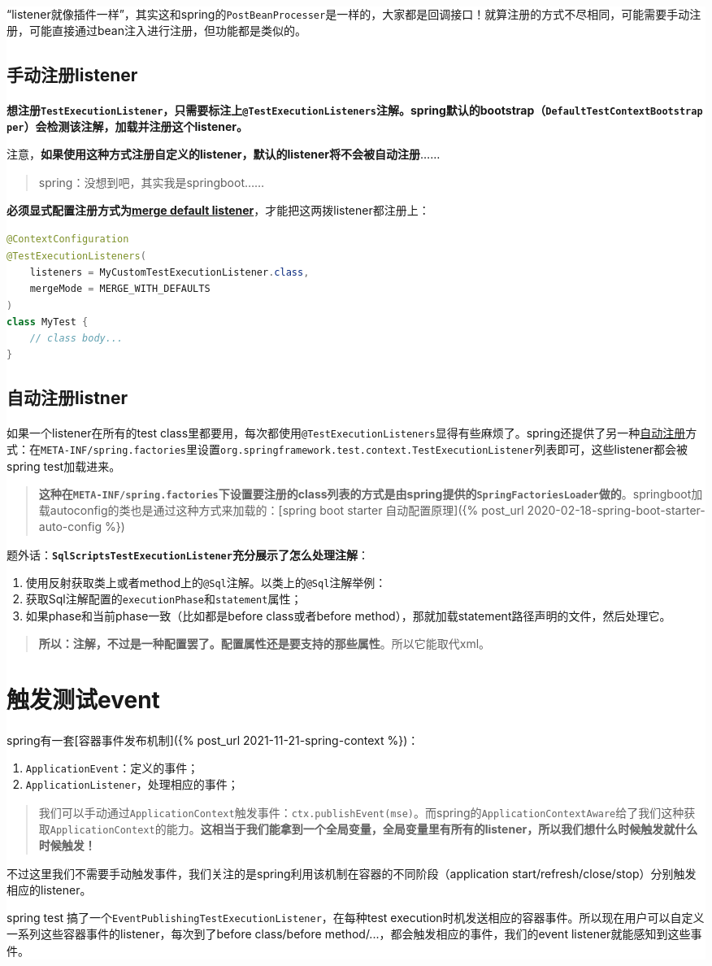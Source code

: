“listener就像插件一样”，其实这和spring的`PostBeanProcesser`是一样的，大家都是回调接口！就算注册的方式不尽相同，可能需要手动注册，可能直接通过bean注入进行注册，但功能都是类似的。

## 手动注册listener
**想注册`TestExecutionListener`，只需要标注上`@TestExecutionListeners`注解。spring默认的bootstrap（`DefaultTestContextBootstrapper`）会检测该注解，加载并注册这个listener。**

注意，**如果使用这种方式注册自定义的listener，默认的listener将不会被自动注册**……

> spring：没想到吧，其实我是springboot……

**必须显式配置注册方式为[merge default listener](https://docs.spring.io/spring-framework/docs/current/reference/html/testing.html#testcontext-tel-config-merging)**，才能把这两拨listener都注册上：
```java
@ContextConfiguration
@TestExecutionListeners(
    listeners = MyCustomTestExecutionListener.class,
    mergeMode = MERGE_WITH_DEFAULTS
)
class MyTest {
    // class body...
}
```

## 自动注册listner
如果一个listener在所有的test class里都要用，每次都使用`@TestExecutionListeners`显得有些麻烦了。spring还提供了另一种[自动注册](https://docs.spring.io/spring-framework/reference/testing/testcontext-framework/tel-config.html#testcontext-tel-config-automatic-discovery)方式：在`META-INF/spring.factories`里设置`org.springframework.test.context.TestExecutionListener`列表即可，这些listener都会被spring test加载进来。

> **这种在`META-INF/spring.factories`下设置要注册的class列表的方式是由spring提供的`SpringFactoriesLoader`做的**。springboot加载autoconfig的类也是通过这种方式来加载的：[spring boot starter 自动配置原理]({% post_url 2020-02-18-spring-boot-starter-auto-config %})

题外话：**`SqlScriptsTestExecutionListener`充分展示了怎么处理注解**：
1. 使用反射获取类上或者method上的`@Sql`注解。以类上的`@Sql`注解举例：
2. 获取Sql注解配置的`executionPhase`和`statement`属性；
3. 如果phase和当前phase一致（比如都是before class或者before method），那就加载statement路径声明的文件，然后处理它。

> **所以：注解，不过是一种配置罢了。配置属性还是要支持的那些属性**。所以它能取代xml。

# 触发测试event
spring有一套[容器事件发布机制]({% post_url 2021-11-21-spring-context %})：
1. `ApplicationEvent`：定义的事件；
2. `ApplicationListener`，处理相应的事件；

> 我们可以手动通过`ApplicationContext`触发事件：`ctx.publishEvent(mse)`。而spring的`ApplicationContextAware`给了我们这种获取`ApplicationContext`的能力。**这相当于我们能拿到一个全局变量，全局变量里有所有的listener，所以我们想什么时候触发就什么时候触发！**

不过这里我们不需要手动触发事件，我们关注的是spring利用该机制在容器的不同阶段（application start/refresh/close/stop）分别触发相应的listener。

spring test 搞了一个`EventPublishingTestExecutionListener`，在每种test execution时机发送相应的容器事件。所以现在用户可以自定义一系列这些容器事件的listener，每次到了before class/before method/...，都会触发相应的事件，我们的event listener就能感知到这些事件。
